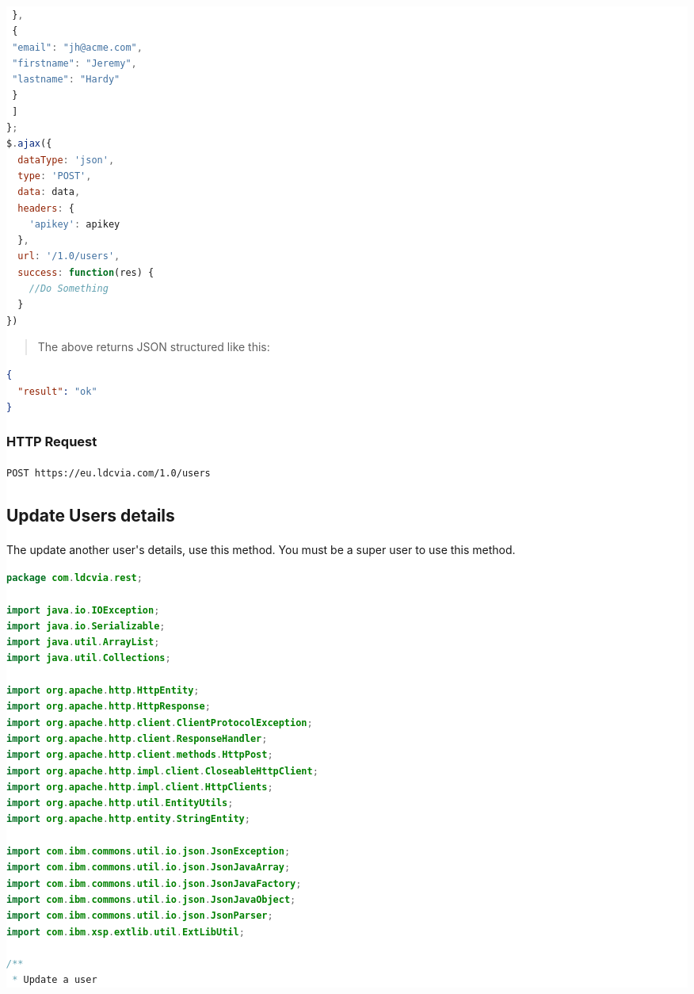 ```javascript
 },
 {
 "email": "jh@acme.com",
 "firstname": "Jeremy",
 "lastname": "Hardy"
 }
 ]
};
$.ajax({
  dataType: 'json',
  type: 'POST',
  data: data,
  headers: {
    'apikey': apikey
  },
  url: '/1.0/users',
  success: function(res) {
    //Do Something
  }
})
```

> The above returns JSON structured like this:

```json
{
  "result": "ok"
}
```

### HTTP Request
`POST https://eu.ldcvia.com/1.0/users`


## Update Users details

The update another user's details, use this method. You must be a super user to use this method.

```java
package com.ldcvia.rest;

import java.io.IOException;
import java.io.Serializable;
import java.util.ArrayList;
import java.util.Collections;

import org.apache.http.HttpEntity;
import org.apache.http.HttpResponse;
import org.apache.http.client.ClientProtocolException;
import org.apache.http.client.ResponseHandler;
import org.apache.http.client.methods.HttpPost;
import org.apache.http.impl.client.CloseableHttpClient;
import org.apache.http.impl.client.HttpClients;
import org.apache.http.util.EntityUtils;
import org.apache.http.entity.StringEntity;

import com.ibm.commons.util.io.json.JsonException;
import com.ibm.commons.util.io.json.JsonJavaArray;
import com.ibm.commons.util.io.json.JsonJavaFactory;
import com.ibm.commons.util.io.json.JsonJavaObject;
import com.ibm.commons.util.io.json.JsonParser;
import com.ibm.xsp.extlib.util.ExtLibUtil;

/**
 * Update a user
```